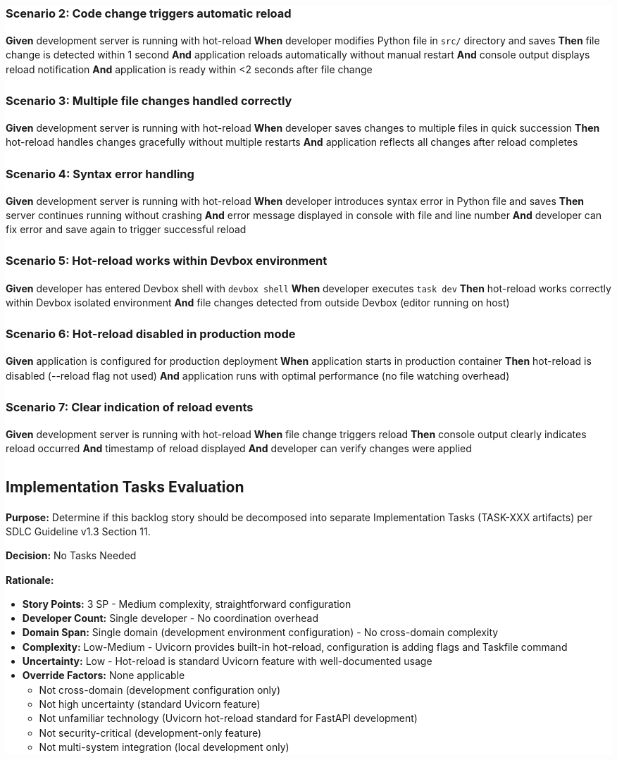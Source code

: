 ### Scenario 2: Code change triggers automatic reload
**Given** development server is running with hot-reload
**When** developer modifies Python file in `src/` directory and saves
**Then** file change is detected within 1 second
**And** application reloads automatically without manual restart
**And** console output displays reload notification
**And** application is ready within <2 seconds after file change

### Scenario 3: Multiple file changes handled correctly
**Given** development server is running with hot-reload
**When** developer saves changes to multiple files in quick succession
**Then** hot-reload handles changes gracefully without multiple restarts
**And** application reflects all changes after reload completes

### Scenario 4: Syntax error handling
**Given** development server is running with hot-reload
**When** developer introduces syntax error in Python file and saves
**Then** server continues running without crashing
**And** error message displayed in console with file and line number
**And** developer can fix error and save again to trigger successful reload

### Scenario 5: Hot-reload works within Devbox environment
**Given** developer has entered Devbox shell with `devbox shell`
**When** developer executes `task dev`
**Then** hot-reload works correctly within Devbox isolated environment
**And** file changes detected from outside Devbox (editor running on host)

### Scenario 6: Hot-reload disabled in production mode
**Given** application is configured for production deployment
**When** application starts in production container
**Then** hot-reload is disabled (--reload flag not used)
**And** application runs with optimal performance (no file watching overhead)

### Scenario 7: Clear indication of reload events
**Given** development server is running with hot-reload
**When** file change triggers reload
**Then** console output clearly indicates reload occurred
**And** timestamp of reload displayed
**And** developer can verify changes were applied

## Implementation Tasks Evaluation

**Purpose:** Determine if this backlog story should be decomposed into separate Implementation Tasks (TASK-XXX artifacts) per SDLC Guideline v1.3 Section 11.

**Decision:** No Tasks Needed

**Rationale:**
- **Story Points:** 3 SP - Medium complexity, straightforward configuration
- **Developer Count:** Single developer - No coordination overhead
- **Domain Span:** Single domain (development environment configuration) - No cross-domain complexity
- **Complexity:** Low-Medium - Uvicorn provides built-in hot-reload, configuration is adding flags and Taskfile command
- **Uncertainty:** Low - Hot-reload is standard Uvicorn feature with well-documented usage
- **Override Factors:** None applicable
  - Not cross-domain (development configuration only)
  - Not high uncertainty (standard Uvicorn feature)
  - Not unfamiliar technology (Uvicorn hot-reload standard for FastAPI development)
  - Not security-critical (development-only feature)
  - Not multi-system integration (local development only)
